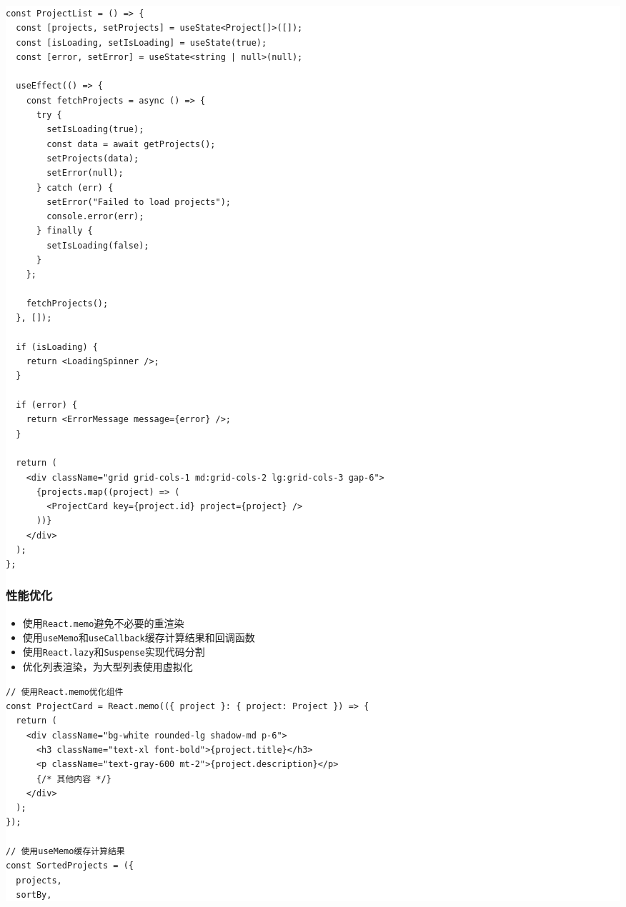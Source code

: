 ```tsx
const ProjectList = () => {
  const [projects, setProjects] = useState<Project[]>([]);
  const [isLoading, setIsLoading] = useState(true);
  const [error, setError] = useState<string | null>(null);

  useEffect(() => {
    const fetchProjects = async () => {
      try {
        setIsLoading(true);
        const data = await getProjects();
        setProjects(data);
        setError(null);
      } catch (err) {
        setError("Failed to load projects");
        console.error(err);
      } finally {
        setIsLoading(false);
      }
    };

    fetchProjects();
  }, []);

  if (isLoading) {
    return <LoadingSpinner />;
  }

  if (error) {
    return <ErrorMessage message={error} />;
  }

  return (
    <div className="grid grid-cols-1 md:grid-cols-2 lg:grid-cols-3 gap-6">
      {projects.map((project) => (
        <ProjectCard key={project.id} project={project} />
      ))}
    </div>
  );
};
```

### 性能优化

- 使用`React.memo`避免不必要的重渲染
- 使用`useMemo`和`useCallback`缓存计算结果和回调函数
- 使用`React.lazy`和`Suspense`实现代码分割
- 优化列表渲染，为大型列表使用虚拟化

```tsx
// 使用React.memo优化组件
const ProjectCard = React.memo(({ project }: { project: Project }) => {
  return (
    <div className="bg-white rounded-lg shadow-md p-6">
      <h3 className="text-xl font-bold">{project.title}</h3>
      <p className="text-gray-600 mt-2">{project.description}</p>
      {/* 其他内容 */}
    </div>
  );
});

// 使用useMemo缓存计算结果
const SortedProjects = ({
  projects,
  sortBy,
```